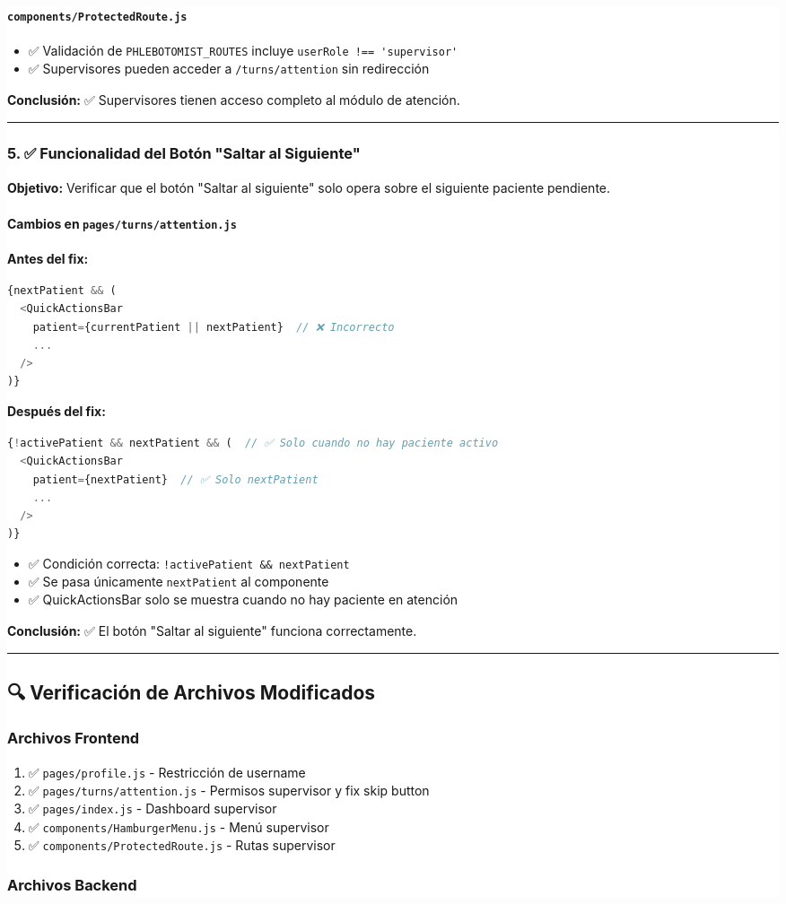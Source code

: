 #### `components/ProtectedRoute.js`
- ✅ Validación de `PHLEBOTOMIST_ROUTES` incluye `userRole !== 'supervisor'`
- ✅ Supervisores pueden acceder a `/turns/attention` sin redirección

**Conclusión:** ✅ Supervisores tienen acceso completo al módulo de atención.

---

### 5. ✅ Funcionalidad del Botón "Saltar al Siguiente"

**Objetivo:** Verificar que el botón "Saltar al siguiente" solo opera sobre el siguiente paciente pendiente.

#### Cambios en `pages/turns/attention.js`

**Antes del fix:**
```javascript
{nextPatient && (
  <QuickActionsBar
    patient={currentPatient || nextPatient}  // ❌ Incorrecto
    ...
  />
)}
```

**Después del fix:**
```javascript
{!activePatient && nextPatient && (  // ✅ Solo cuando no hay paciente activo
  <QuickActionsBar
    patient={nextPatient}  // ✅ Solo nextPatient
    ...
  />
)}
```

- ✅ Condición correcta: `!activePatient && nextPatient`
- ✅ Se pasa únicamente `nextPatient` al componente
- ✅ QuickActionsBar solo se muestra cuando no hay paciente en atención

**Conclusión:** ✅ El botón "Saltar al siguiente" funciona correctamente.

---

## 🔍 Verificación de Archivos Modificados

### Archivos Frontend

1. ✅ `pages/profile.js` - Restricción de username
2. ✅ `pages/turns/attention.js` - Permisos supervisor y fix skip button
3. ✅ `pages/index.js` - Dashboard supervisor
4. ✅ `components/HamburgerMenu.js` - Menú supervisor
5. ✅ `components/ProtectedRoute.js` - Rutas supervisor

### Archivos Backend
